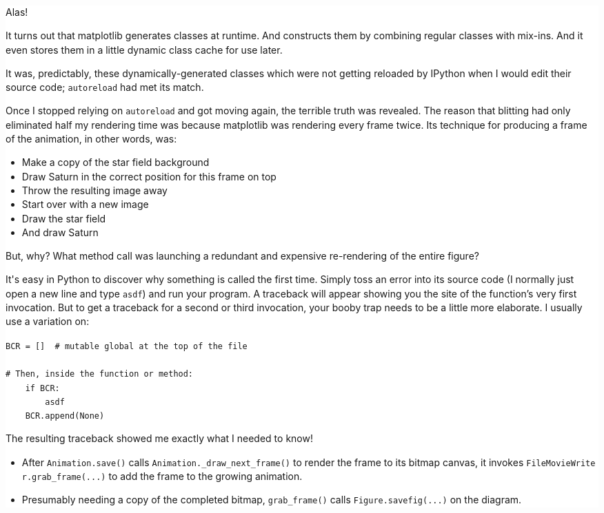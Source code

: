Alas!

It turns out that matplotlib generates classes at runtime.
And constructs them by combining regular classes with mix-ins.
And it even stores them in a little dynamic class cache for use later.

It was, predictably, these dynamically-generated classes
which were not getting reloaded by IPython
when I would edit their source code;
`autoreload` had met its match.

Once I stopped relying on `autoreload` and got moving again,
the terrible truth was revealed.
The reason that blitting had only eliminated half my rendering time
was because matplotlib was rendering every frame twice.
Its technique for producing a frame of the animation, in other words, was:

* Make a copy of the star field background
* Draw Saturn in the correct position for this frame on top
* Throw the resulting image away
* Start over with a new image
* Draw the star field
* And draw Saturn

But, why?
What method call was launching a redundant and expensive re-rendering
of the entire figure?

It's easy in Python to discover why something is called the first time.
Simply toss an error into its source code
(I normally just open a new line and type `asdf`)
and run your program.
A traceback will appear showing you the site of the function’s
very first invocation.
But to get a traceback for a second or third invocation,
your booby trap needs to be a little more elaborate.
I usually use a variation on:

    BCR = []  # mutable global at the top of the file

    # Then, inside the function or method:
        if BCR:
            asdf
        BCR.append(None)

The resulting traceback showed me exactly what I needed to know!

* After `Animation.save()` calls `Animation._draw_next_frame()`
  to render the frame to its bitmap canvas,
  it invokes `FileMovieWriter.grab_frame(...)`
  to add the frame to the growing animation.

* Presumably needing a copy of the completed bitmap,
  `grab_frame()` calls `Figure.savefig(...)` on the diagram.
